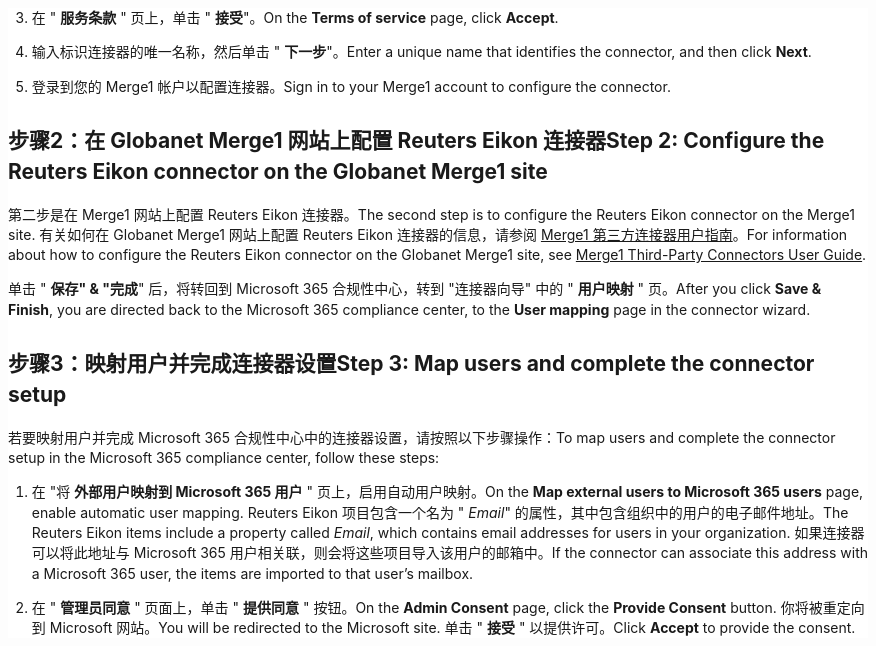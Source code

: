 3. <span data-ttu-id="1a1ba-135">在 " **服务条款** " 页上，单击 " **接受**"。</span><span class="sxs-lookup"><span data-stu-id="1a1ba-135">On the **Terms of service** page, click **Accept**.</span></span>

4. <span data-ttu-id="1a1ba-136">输入标识连接器的唯一名称，然后单击 " **下一步**"。</span><span class="sxs-lookup"><span data-stu-id="1a1ba-136">Enter a unique name that identifies the connector, and then click **Next**.</span></span>

5. <span data-ttu-id="1a1ba-137">登录到您的 Merge1 帐户以配置连接器。</span><span class="sxs-lookup"><span data-stu-id="1a1ba-137">Sign in to your Merge1 account to configure the connector.</span></span>

## <a name="step-2-configure-the-reuters-eikon-connector-on-the-globanet-merge1-site"></a><span data-ttu-id="1a1ba-138">步骤2：在 Globanet Merge1 网站上配置 Reuters Eikon 连接器</span><span class="sxs-lookup"><span data-stu-id="1a1ba-138">Step 2: Configure the Reuters Eikon connector on the Globanet Merge1 site</span></span>

<span data-ttu-id="1a1ba-139">第二步是在 Merge1 网站上配置 Reuters Eikon 连接器。</span><span class="sxs-lookup"><span data-stu-id="1a1ba-139">The second step is to configure the Reuters Eikon connector on the Merge1 site.</span></span> <span data-ttu-id="1a1ba-140">有关如何在 Globanet Merge1 网站上配置 Reuters Eikon 连接器的信息，请参阅 [Merge1 第三方连接器用户指南](https://docs.ms.merge1.globanetportal.com/Merge1%20Third-Party%20Connectors%20Reuters%20Eikon%20User%20Guide%20.pdf)。</span><span class="sxs-lookup"><span data-stu-id="1a1ba-140">For information about how to configure the Reuters Eikon connector on the Globanet Merge1 site, see [Merge1 Third-Party Connectors User Guide](https://docs.ms.merge1.globanetportal.com/Merge1%20Third-Party%20Connectors%20Reuters%20Eikon%20User%20Guide%20.pdf).</span></span>

<span data-ttu-id="1a1ba-141">单击 " **保存" & "完成**" 后，将转回到 Microsoft 365 合规性中心，转到 "连接器向导" 中的 " **用户映射** " 页。</span><span class="sxs-lookup"><span data-stu-id="1a1ba-141">After you click **Save & Finish**, you are directed back to the Microsoft 365 compliance center, to the **User mapping** page in the connector wizard.</span></span>

## <a name="step-3-map-users-and-complete-the-connector-setup"></a><span data-ttu-id="1a1ba-142">步骤3：映射用户并完成连接器设置</span><span class="sxs-lookup"><span data-stu-id="1a1ba-142">Step 3: Map users and complete the connector setup</span></span>

<span data-ttu-id="1a1ba-143">若要映射用户并完成 Microsoft 365 合规性中心中的连接器设置，请按照以下步骤操作：</span><span class="sxs-lookup"><span data-stu-id="1a1ba-143">To map users and complete the connector setup in the Microsoft 365 compliance center, follow these steps:</span></span>

1. <span data-ttu-id="1a1ba-144">在 "将 **外部用户映射到 Microsoft 365 用户** " 页上，启用自动用户映射。</span><span class="sxs-lookup"><span data-stu-id="1a1ba-144">On the **Map external users to Microsoft 365 users** page, enable automatic user mapping.</span></span> <span data-ttu-id="1a1ba-145">Reuters Eikon 项目包含一个名为 " *Email*" 的属性，其中包含组织中的用户的电子邮件地址。</span><span class="sxs-lookup"><span data-stu-id="1a1ba-145">The Reuters Eikon items include a property called *Email*, which contains email addresses for users in your organization.</span></span> <span data-ttu-id="1a1ba-146">如果连接器可以将此地址与 Microsoft 365 用户相关联，则会将这些项目导入该用户的邮箱中。</span><span class="sxs-lookup"><span data-stu-id="1a1ba-146">If the connector can associate this address with a Microsoft 365 user, the items are imported to that user’s mailbox.</span></span>

2. <span data-ttu-id="1a1ba-147">在 " **管理员同意** " 页面上，单击 " **提供同意** " 按钮。</span><span class="sxs-lookup"><span data-stu-id="1a1ba-147">On the **Admin Consent** page, click the **Provide Consent** button.</span></span> <span data-ttu-id="1a1ba-148">你将被重定向到 Microsoft 网站。</span><span class="sxs-lookup"><span data-stu-id="1a1ba-148">You will be redirected to the Microsoft site.</span></span> <span data-ttu-id="1a1ba-149">单击 " **接受** " 以提供许可。</span><span class="sxs-lookup"><span data-stu-id="1a1ba-149">Click **Accept** to provide the consent.</span></span>
